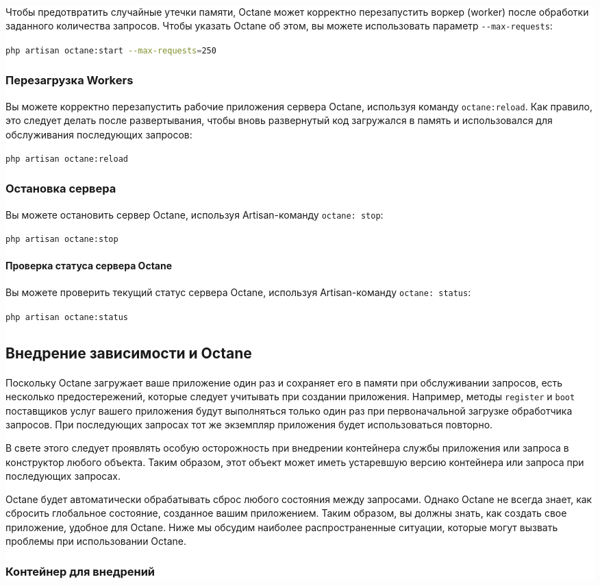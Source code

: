 Чтобы предотвратить случайные утечки памяти, Octane может корректно перезапустить воркер (worker) после обработки заданного количества запросов. Чтобы указать Octane об этом, вы можете использовать параметр `--max-requests`:

```bash
php artisan octane:start --max-requests=250
```

<a name="reloading-the-workers"></a>
### Перезагрузка Workers

Вы можете корректно перезапустить рабочие приложения сервера Octane, используя команду `octane:reload`. Как правило, это следует делать после развертывания, чтобы вновь развернутый код загружался в память и использовался для обслуживания последующих запросов:

```bash
php artisan octane:reload
```

<a name="stopping-the-server"></a>
### Остановка сервера

Вы можете остановить сервер Octane, используя Artisan-команду `octane: stop`:

```bash
php artisan octane:stop
```

<a name="checking-the-server-status"></a>
#### Проверка статуса сервера Octane

Вы можете проверить текущий статус сервера Octane, используя Artisan-команду `octane: status`:

```bash
php artisan octane:status
```

<a name="dependency-injection-and-octane"></a>
## Внедрение зависимости и Octane

Поскольку Octane загружает ваше приложение один раз и сохраняет его в памяти при обслуживании запросов, есть несколько предостережений, которые следует учитывать при создании приложения. Например, методы `register` и `boot` поставщиков услуг вашего приложения будут выполняться только один раз при первоначальной загрузке обработчика запросов. При последующих запросах тот же экземпляр приложения будет использоваться повторно.

В свете этого следует проявлять особую осторожность при внедрении контейнера службы приложения или запроса в конструктор любого объекта. Таким образом, этот объект может иметь устаревшую версию контейнера или запроса при последующих запросах.

Octane будет автоматически обрабатывать сброс любого состояния между запросами. Однако Octane не всегда знает, как сбросить глобальное состояние, созданное вашим приложением. Таким образом, вы должны знать, как создать свое приложение, удобное для Octane. Ниже мы обсудим наиболее распространенные ситуации, которые могут вызвать проблемы при использовании Octane.

<a name="container-injection"></a>
### Контейнер для внедрений
